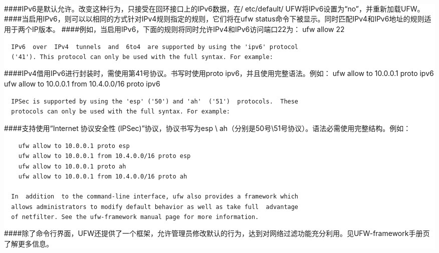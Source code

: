 
####IPv6是默认允许。改变这种行为，只接受在回环接口上的IPv6数据，在/ etc/default/ UFW将IPv6设置为“no”，并重新加载UFW。 
####当启用IPv6，则可以以相同的方式针对IPv4规则指定的规则，它们将在ufw status命令下被显示。同时匹配IPv4和IPv6地址的规则适用于两个IP版本。
####例如，当启用IPv6，下面的规则将同时允许IPv4和IPv6访问端口22为： 
        ufw allow 22

      IPv6  over  IPv4  tunnels  and  6to4  are supported by using the 'ipv6' protocol
      ('41'). This protocol can only be used with the full syntax. For example:


####IPv4借用IPv6进行封装时，需使用第41号协议。书写时使用proto ipv6，并且使用完整语法。例如： 
        ufw allow to 10.0.0.1 proto ipv6
        ufw allow to 10.0.0.1 from 10.4.0.0/16 proto ipv6

      IPSec is supported by using the 'esp' ('50') and 'ah'  ('51')  protocols.  These
      protocols can only be used with the full syntax. For example:


####支持使用“Internet 协议安全性 (IPSec)”协议，协议书写为esp \ ah（分别是50号\51号协议）。语法必需使用完整结构。例如： 



        ufw allow to 10.0.0.1 proto esp
        ufw allow to 10.0.0.1 from 10.4.0.0/16 proto esp
        ufw allow to 10.0.0.1 proto ah
        ufw allow to 10.0.0.1 from 10.4.0.0/16 proto ah

      In  addition  to the command-line interface, ufw also provides a framework which
      allows administrators to modify default behavior as well as take full  advantage
      of netfilter. See the ufw-framework manual page for more information.


####除了命令行界面，UFW还提供了一个框架，允许管理员修改默认的行为，达到对网络过滤功能充分利用。见UFW-framework手册页了解更多信息。
